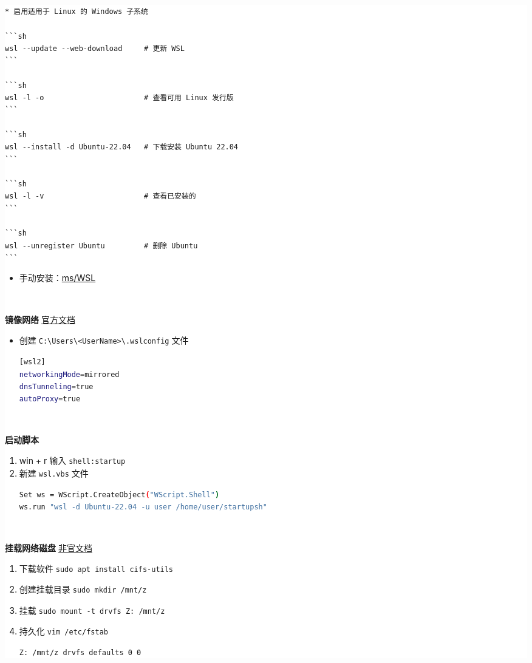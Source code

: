    * 启用适用于 Linux 的 Windows 子系统
    
    ```sh
    wsl --update --web-download     # 更新 WSL
    ```

    ```sh
    wsl -l -o                       # 查看可用 Linux 发行版
    ```

    ```sh
    wsl --install -d Ubuntu-22.04   # 下载安装 Ubuntu 22.04
    ```

    ```sh
    wsl -l -v                       # 查看已安装的
    ```

    ```sh
    wsl --unregister Ubuntu         # 删除 Ubuntu
    ```
    

* 手动安装：[ms/WSL](https://github.com/microsoft/WSL/releases)

<br>

**镜像网络** [官方文档](https://learn.microsoft.com/zh-cn/windows/wsl/networking#mirrored-mode-networking)

* 创建 `C:\Users\<UserName>\.wslconfig` 文件
    ```sh
    [wsl2]
    networkingMode=mirrored
    dnsTunneling=true
    autoProxy=true
    ```

<br>

**启动脚本**

1. win + r 输入  `shell:startup`
2. 新建 `wsl.vbs` 文件
    ```sh
    Set ws = WScript.CreateObject("WScript.Shell")        
    ws.run "wsl -d Ubuntu-22.04 -u user /home/user/startupsh"
    ```

<br>

**挂载网络磁盘** [非官文档](https://www.public-health.uiowa.edu/it/support/kb48568/)

1. 下载软件 `sudo apt install cifs-utils`

2. 创建挂载目录 `sudo mkdir /mnt/z`

3. 挂载 `sudo mount -t drvfs Z: /mnt/z`

4. 持久化 `vim /etc/fstab`
    ```sh
    Z: /mnt/z drvfs defaults 0 0
    ```
